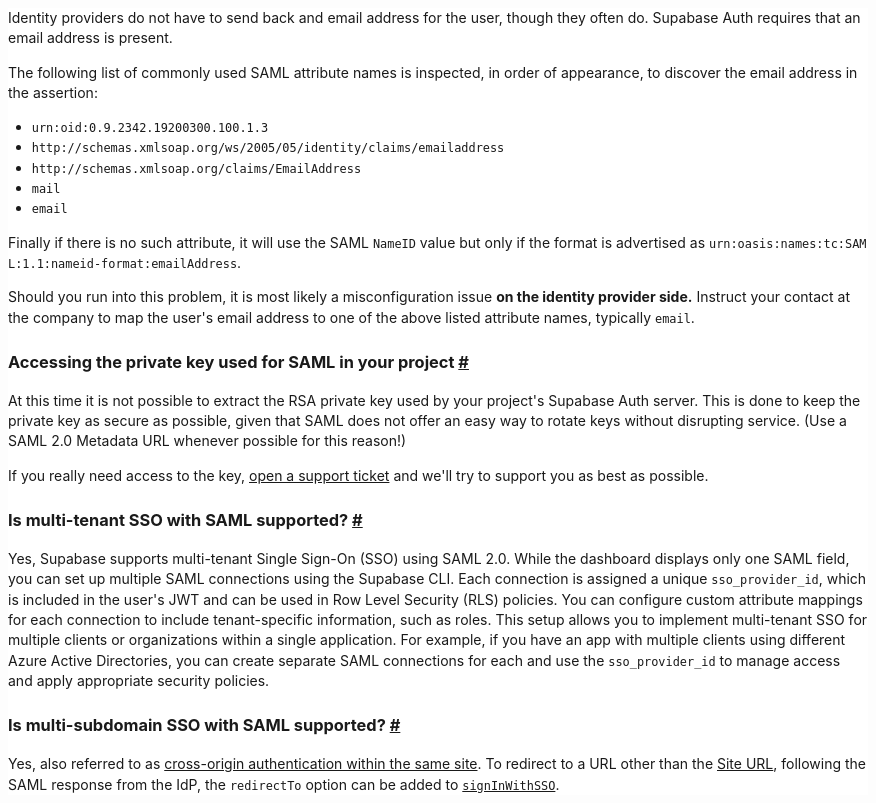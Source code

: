 Identity providers do not have to send back and email address for the user, though they often do. Supabase Auth requires that an email address is present.

The following list of commonly used SAML attribute names is inspected, in order of appearance, to discover the email address in the assertion:

- `urn:oid:0.9.2342.19200300.100.1.3`
- `http://schemas.xmlsoap.org/ws/2005/05/identity/claims/emailaddress`
- `http://schemas.xmlsoap.org/claims/EmailAddress`
- `mail`
- `email`

Finally if there is no such attribute, it will use the SAML `NameID` value but only if the format is advertised as `urn:oasis:names:tc:SAML:1.1:nameid-format:emailAddress`.

Should you run into this problem, it is most likely a misconfiguration issue **on the identity provider side.** Instruct your contact at the company to map the user's email address to one of the above listed attribute names, typically `email`.

### Accessing the private key used for SAML in your project [\#](https://supabase.com/docs/guides/auth/enterprise-sso/auth-sso-saml\#accessing-the-private-key-used-for-saml-in-your-project)

At this time it is not possible to extract the RSA private key used by your project's Supabase Auth server. This is done to keep the private key as secure as possible, given that SAML does not offer an easy way to rotate keys without disrupting service. (Use a SAML 2.0 Metadata URL whenever possible for this reason!)

If you really need access to the key, [open a support ticket](https://supabase.com/dashboard/support/new) and we'll try to support you as best as possible.

### Is multi-tenant SSO with SAML supported? [\#](https://supabase.com/docs/guides/auth/enterprise-sso/auth-sso-saml\#is-multi-tenant-sso-with-saml-supported)

Yes, Supabase supports multi-tenant Single Sign-On (SSO) using SAML 2.0. While the dashboard displays only one SAML field, you can set up multiple SAML connections using the Supabase CLI.
Each connection is assigned a unique `sso_provider_id`, which is included in the user's JWT and can be used in Row Level Security (RLS) policies. You can configure custom attribute mappings for each connection to include tenant-specific information, such as roles.
This setup allows you to implement multi-tenant SSO for multiple clients or organizations within a single application. For example, if you have an app with multiple clients using different Azure Active Directories, you can create separate SAML connections for each and use the `sso_provider_id` to manage access and apply appropriate security policies.

### Is multi-subdomain SSO with SAML supported? [\#](https://supabase.com/docs/guides/auth/enterprise-sso/auth-sso-saml\#is-multi-subdomain-sso-with-saml-supported)

Yes, also referred to as [cross-origin authentication within the same site](https://web.dev/articles/same-site-same-origin). To redirect to a URL other than the [Site URL](https://supabase.com/docs/guides/auth/redirect-urls), following the SAML response from the IdP, the `redirectTo` option can be added to [`signInWithSSO`](https://supabase.com/docs/reference/javascript/auth-signinwithsso).

